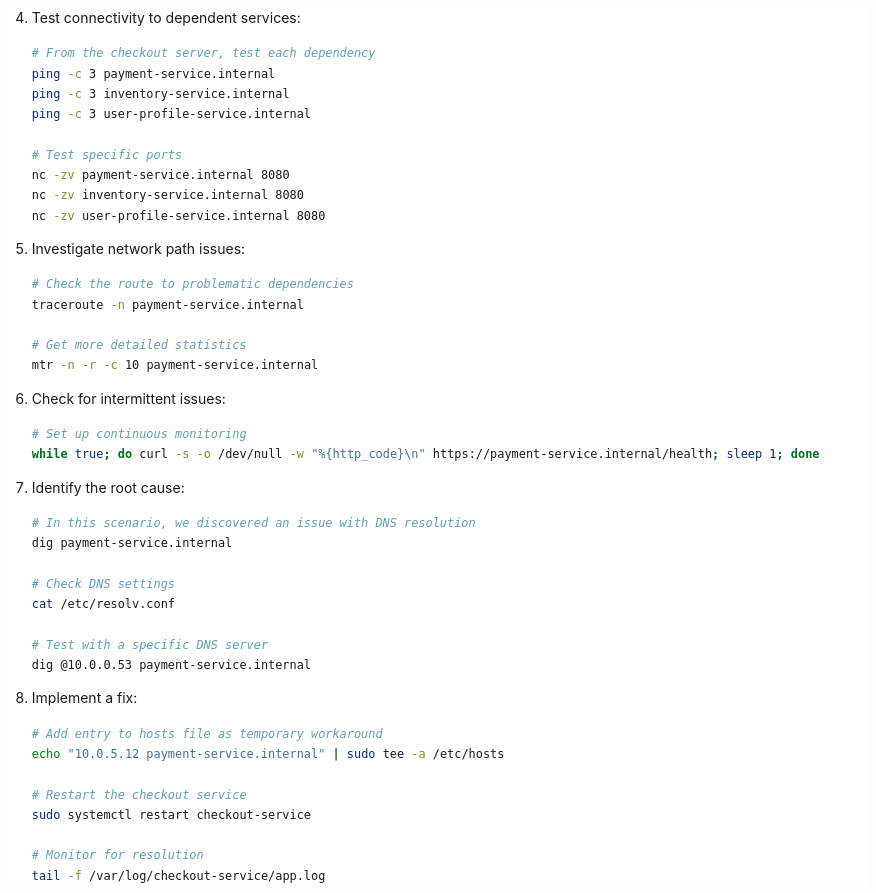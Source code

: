 4. Test connectivity to dependent services:

   ```bash
   # From the checkout server, test each dependency
   ping -c 3 payment-service.internal
   ping -c 3 inventory-service.internal
   ping -c 3 user-profile-service.internal
   
   # Test specific ports
   nc -zv payment-service.internal 8080
   nc -zv inventory-service.internal 8080
   nc -zv user-profile-service.internal 8080
   ```

5. Investigate network path issues:

   ```bash
   # Check the route to problematic dependencies
   traceroute -n payment-service.internal
   
   # Get more detailed statistics
   mtr -n -r -c 10 payment-service.internal
   ```

6. Check for intermittent issues:

   ```bash
   # Set up continuous monitoring
   while true; do curl -s -o /dev/null -w "%{http_code}\n" https://payment-service.internal/health; sleep 1; done
   ```

7. Identify the root cause:

   ```bash
   # In this scenario, we discovered an issue with DNS resolution
   dig payment-service.internal
   
   # Check DNS settings
   cat /etc/resolv.conf
   
   # Test with a specific DNS server
   dig @10.0.0.53 payment-service.internal
   ```

8. Implement a fix:

   ```bash
   # Add entry to hosts file as temporary workaround
   echo "10.0.5.12 payment-service.internal" | sudo tee -a /etc/hosts
   
   # Restart the checkout service
   sudo systemctl restart checkout-service
   
   # Monitor for resolution
   tail -f /var/log/checkout-service/app.log
   ```
